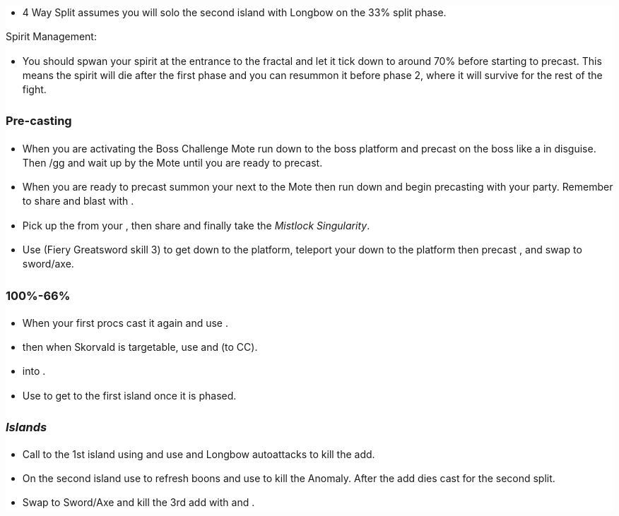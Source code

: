-   4 Way Split assumes you will solo the second island with Longbow on the 33% split phase.

</Boss>

<Tabs>
<Tab title="4 Way Split">
<Message>
Spirit Management:

-   You should spwan your spirit at the entrance to the fractal and let it tick down to around 70% before starting to precast. This means the spirit will die after the first phase and you can resummon it before phase 2, where it will survive for the rest of the fight.

</Message>

### **Pre-casting**

-   When you are activating the Boss Challenge Mote run down to the boss platform and precast <Skill name="Frosttrap"/> on the boss like a <Specialization name="Dragonhunter"/> in disguise. Then /gg and wait up by the Mote until you are ready to precast.

-   When you are ready to precast summon your <Skill name="Frostspirit"/> next to the Mote then run down and begin precasting with your party. Remember to share <Skill name="Moastance"/> and blast <Boon name="Might"/> with <Skill name="Callofthewild"/>.

-   Pick up the <Skill id="5516"/> from your <Specialization name="Weaver"/>, then share <Skill name="One wolf pack"/> and finally take the *Mistlock Singularity*.

-   Use <Skill id="5697"/> (Fiery Greatsword skill 3) to get down to the platform, teleport your <Skill name="Frostspirit"/> down to the platform then precast <Skill id="5531"/>, <Skill name="Barrage"/> and swap to sword/axe.


### **100%-66%**

-   When your first <Skill name="Frosttrap"/> procs cast it again and use <Skill name="Onewolfpack"/>.

-   <Skill name="pathofscars"/> then when Skorvald is targetable, use <Skill name="Sicem"/> and <Skill id="45743"/> (to CC).

-   <Skill name="Whirlingdefense"/> into <Effect name="Exposed"/>.

-   Use <Skill name="Hornet Sting"/> to get to the first island once it is phased.


### *Islands*

-   Call <Skill name="Frostspirit"/> to the 1st island using <Skill name="Cold Snap"/> and use <Skill name="Worldlyimpact"/> and  Longbow autoattacks to kill the add.

-   On the second island use <Skill name="We Heal as One"/> to refresh boons and use <Skill name="Rapid Fire"/> to kill the Anomaly. After the add dies cast <Skill name="Frost Trap"/> for the second split.

-   Swap to Sword/Axe and kill the 3rd add with <Skill name="Path of Scars"/> and <Skill name="Worldly Impact"/>.
